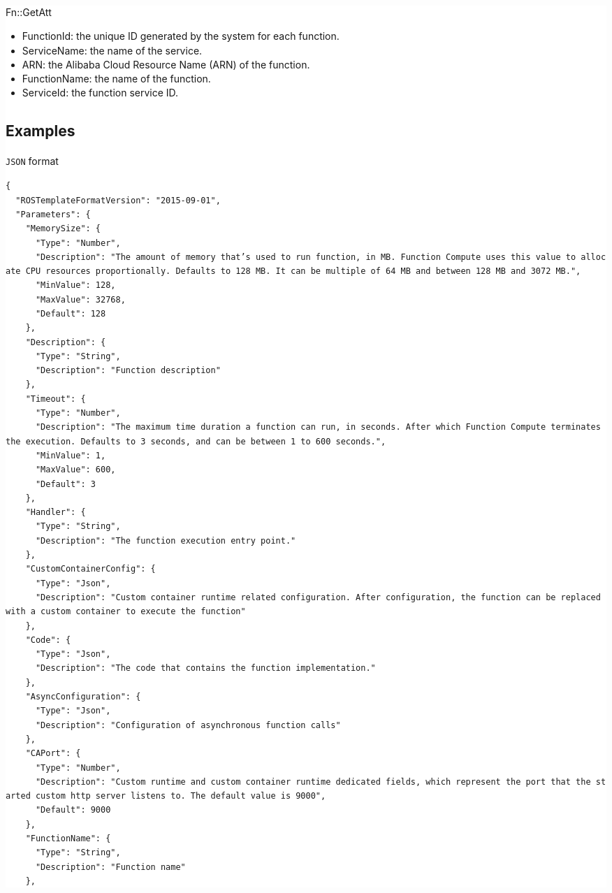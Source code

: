 Fn::GetAtt

-   FunctionId: the unique ID generated by the system for each function.
-   ServiceName: the name of the service.
-   ARN: the Alibaba Cloud Resource Name \(ARN\) of the function.
-   FunctionName: the name of the function.
-   ServiceId: the function service ID.

## Examples

`JSON` format

```
{
  "ROSTemplateFormatVersion": "2015-09-01",
  "Parameters": {
    "MemorySize": {
      "Type": "Number",
      "Description": "The amount of memory that’s used to run function, in MB. Function Compute uses this value to allocate CPU resources proportionally. Defaults to 128 MB. It can be multiple of 64 MB and between 128 MB and 3072 MB.",
      "MinValue": 128,
      "MaxValue": 32768,
      "Default": 128
    },
    "Description": {
      "Type": "String",
      "Description": "Function description"
    },
    "Timeout": {
      "Type": "Number",
      "Description": "The maximum time duration a function can run, in seconds. After which Function Compute terminates the execution. Defaults to 3 seconds, and can be between 1 to 600 seconds.",
      "MinValue": 1,
      "MaxValue": 600,
      "Default": 3
    },
    "Handler": {
      "Type": "String",
      "Description": "The function execution entry point."
    },
    "CustomContainerConfig": {
      "Type": "Json",
      "Description": "Custom container runtime related configuration. After configuration, the function can be replaced with a custom container to execute the function"
    },
    "Code": {
      "Type": "Json",
      "Description": "The code that contains the function implementation."
    },
    "AsyncConfiguration": {
      "Type": "Json",
      "Description": "Configuration of asynchronous function calls"
    },
    "CAPort": {
      "Type": "Number",
      "Description": "Custom runtime and custom container runtime dedicated fields, which represent the port that the started custom http server listens to. The default value is 9000",
      "Default": 9000
    },
    "FunctionName": {
      "Type": "String",
      "Description": "Function name"
    },
```